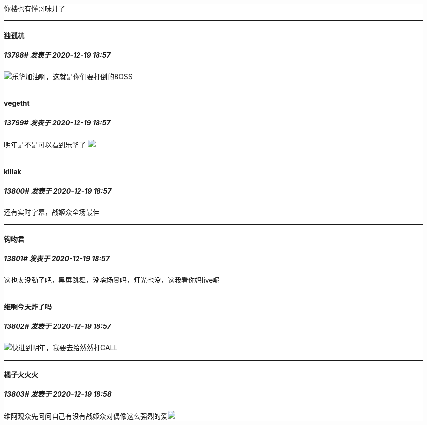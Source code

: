 
你楼也有懂哥味儿了


-----

####  独孤杭  
##### 13798#       发表于 2020-12-19 18:57


<img src="https://static.saraba1st.com/image/smiley/face2017/066.png" referrerpolicy="no-referrer">乐华加油啊，这就是你们要打倒的BOSS


-----

####  vegetht  
##### 13799#       发表于 2020-12-19 18:57


明年是不是可以看到乐华了 <img src="https://static.saraba1st.com/image/smiley/face2017/067.png" referrerpolicy="no-referrer">


-----

####  klllak  
##### 13800#       发表于 2020-12-19 18:57


还有实时字幕，战姬众全场最佳


-----

####  钩吻君  
##### 13801#       发表于 2020-12-19 18:57


这也太没劲了吧，黑屏跳舞，没啥场景吗，灯光也没，这我看你妈live呢


-----

####  维啊今天炸了吗  
##### 13802#       发表于 2020-12-19 18:57


<img src="https://static.saraba1st.com/image/smiley/face2017/072.png" referrerpolicy="no-referrer">快进到明年，我要去给然然打CALL


-----

####  橘子火火火  
##### 13803#       发表于 2020-12-19 18:58


维阿观众先问问自己有没有战姬众对偶像这么强烈的爱<img src="https://static.saraba1st.com/image/smiley/face2017/067.png" referrerpolicy="no-referrer">

